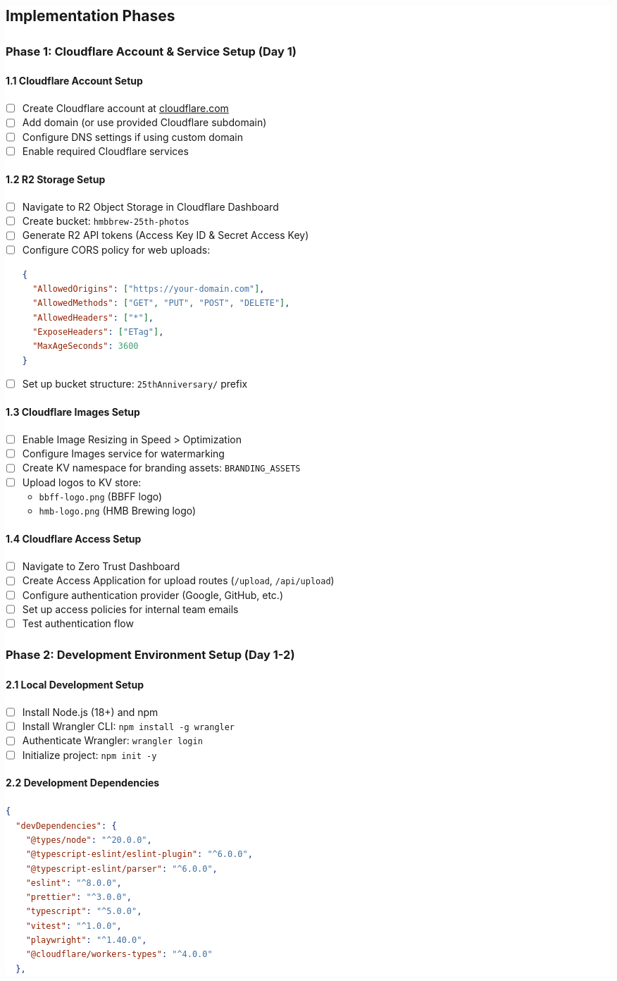 ## Implementation Phases

### Phase 1: Cloudflare Account & Service Setup (Day 1)

#### 1.1 Cloudflare Account Setup
- [ ] Create Cloudflare account at [cloudflare.com](https://cloudflare.com)
- [ ] Add domain (or use provided Cloudflare subdomain)
- [ ] Configure DNS settings if using custom domain
- [ ] Enable required Cloudflare services

#### 1.2 R2 Storage Setup
- [ ] Navigate to R2 Object Storage in Cloudflare Dashboard
- [ ] Create bucket: `hmbbrew-25th-photos`
- [ ] Generate R2 API tokens (Access Key ID & Secret Access Key)
- [ ] Configure CORS policy for web uploads:
  ```json
  {
    "AllowedOrigins": ["https://your-domain.com"],
    "AllowedMethods": ["GET", "PUT", "POST", "DELETE"],
    "AllowedHeaders": ["*"],
    "ExposeHeaders": ["ETag"],
    "MaxAgeSeconds": 3600
  }
  ```
- [ ] Set up bucket structure: `25thAnniversary/` prefix

#### 1.3 Cloudflare Images Setup
- [ ] Enable Image Resizing in Speed > Optimization
- [ ] Configure Images service for watermarking
- [ ] Create KV namespace for branding assets: `BRANDING_ASSETS`
- [ ] Upload logos to KV store:
  - `bbff-logo.png` (BBFF logo)
  - `hmb-logo.png` (HMB Brewing logo)

#### 1.4 Cloudflare Access Setup
- [ ] Navigate to Zero Trust Dashboard
- [ ] Create Access Application for upload routes (`/upload`, `/api/upload`)
- [ ] Configure authentication provider (Google, GitHub, etc.)
- [ ] Set up access policies for internal team emails
- [ ] Test authentication flow

### Phase 2: Development Environment Setup (Day 1-2)

#### 2.1 Local Development Setup
- [ ] Install Node.js (18+) and npm
- [ ] Install Wrangler CLI: `npm install -g wrangler`
- [ ] Authenticate Wrangler: `wrangler login`
- [ ] Initialize project: `npm init -y`

#### 2.2 Development Dependencies
```json
{
  "devDependencies": {
    "@types/node": "^20.0.0",
    "@typescript-eslint/eslint-plugin": "^6.0.0",
    "@typescript-eslint/parser": "^6.0.0",
    "eslint": "^8.0.0",
    "prettier": "^3.0.0",
    "typescript": "^5.0.0",
    "vitest": "^1.0.0",
    "playwright": "^1.40.0",
    "@cloudflare/workers-types": "^4.0.0"
  },
```